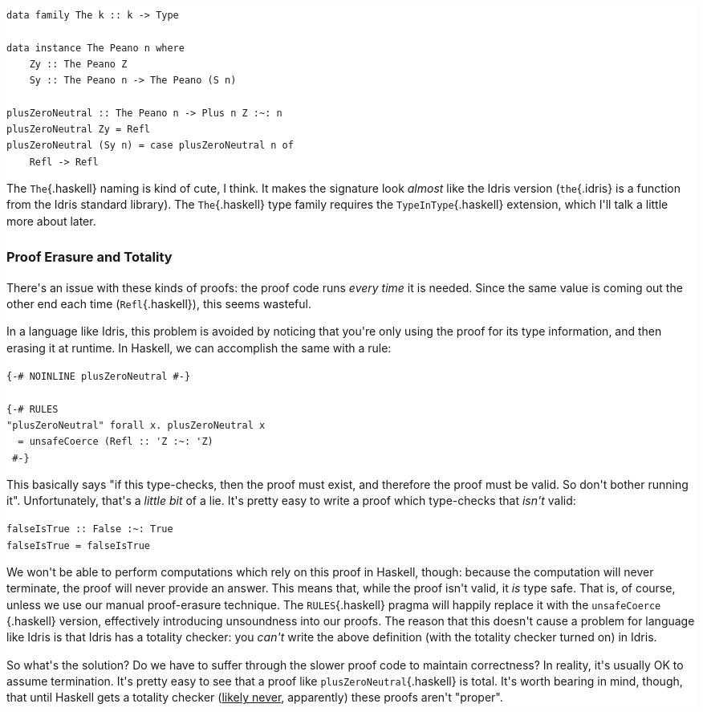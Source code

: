 ```{.haskell .literate}
data family The k :: k -> Type

data instance The Peano n where
    Zy :: The Peano Z
    Sy :: The Peano n -> The Peano (S n)

plusZeroNeutral :: The Peano n -> Plus n Z :~: n
plusZeroNeutral Zy = Refl
plusZeroNeutral (Sy n) = case plusZeroNeutral n of
    Refl -> Refl
```

The `The`{.haskell} naming is kind of cute, I think. It makes the signature look *almost* like the Idris version (`the`{.idris} is a function from the Idris standard library). The `The`{.haskell} type family requires the `TypeInType`{.haskell} extension, which I'll talk a little more about later.

### Proof Erasure and Totality

There's an issue with these kinds of proofs: the proof code runs *every time* it is needed. Since the same value is coming out the other end each time (`Refl`{.haskell}), this seems wasteful.

In a language like Idris, this problem is avoided by noticing that you're only using the proof for its type information, and then erasing it at runtime. In Haskell, we can accomplish the same with a rule:

```{.haskell .literate}
{-# NOINLINE plusZeroNeutral #-}

{-# RULES
"plusZeroNeutral" forall x. plusZeroNeutral x 
  = unsafeCoerce (Refl :: 'Z :~: 'Z)
 #-}
```

This basically says "if this type-checks, then the proof must exist, and therefore the proof must be valid. So don't bother running it". Unfortunately, that's a *little bit* of a lie. It's pretty easy to write a proof which type-checks that *isn't* valid:

```{.haskell}
falseIsTrue :: False :~: True
falseIsTrue = falseIsTrue
```

We won't be able to perform computations which rely on this proof in Haskell, though: because the computation will never terminate, the proof will never provide an answer. This means that, while the proof isn't valid, it *is* type safe. That is, of course, unless we use our manual proof-erasure technique. The `RULES`{.haskell} pragma will happily replace it with the `unsafeCoerce`{.haskell} version, effectively introducing unsoundness into our proofs. The reason that this doesn't cause a problem for language like Idris is that Idris has a totality checker: you *can't* write the above definition (with the totality checker turned on) in Idris.

So what's the solution? Do we have to suffer through the slower proof code to maintain correctness? In reality, it's usually OK to assume termination. It's pretty easy to see that a proof like `plusZeroNeutral`{.haskell} is total. It's worth bearing in mind, though, that until Haskell gets a totality checker ([likely never](https://typesandkinds.wordpress.com/2016/07/24/dependent-types-in-haskell-progress-report/), apparently) these proofs aren't "proper".
